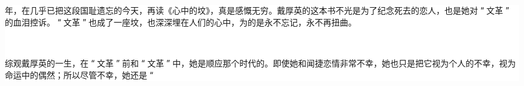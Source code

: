   <span class="s1">
   年，在几乎已把这段国耻遗忘的今天，再读《心中的坟》，真是感慨无穷。戴厚英的这本书不光是为了纪念死去的恋人，也是她对
  </span>
  <span class="s2">
   “
  </span>
  <span class="s1">
   文革
  </span>
  <span class="s2">
   ”
  </span>
  <span class="s1">
   的血泪控诉。
  </span>
  <span class="s2">
   “
  </span>
  <span class="s1">
   文革
  </span>
  <span class="s2">
   ”
  </span>
  <span class="s1">
   也成了一座坟，也深深埋在人们的心中，为的是永不忘记，永不再扭曲。
  </span>
 </p>
 <p class="p1">
  <span class="s1">
  </span>
  <br/>
 </p>
 <p class="p2">
  <span class="s1">
   综观戴厚英的一生，在
  </span>
  <span class="s2">
   “
  </span>
  <span class="s1">
   文革
  </span>
  <span class="s2">
   ”
  </span>
  <span class="s1">
   前和
  </span>
  <span class="s2">
   “
  </span>
  <span class="s1">
   文革
  </span>
  <span class="s2">
   ”
  </span>
  <span class="s1">
   中，她是顺应那个时代的。即使她和闻捷恋情非常不幸，她也只是把它视为个人的不幸，视为命运中的偶然；所以尽管不幸，她还是
  </span>
  <span class="s2">
   “
  </span>